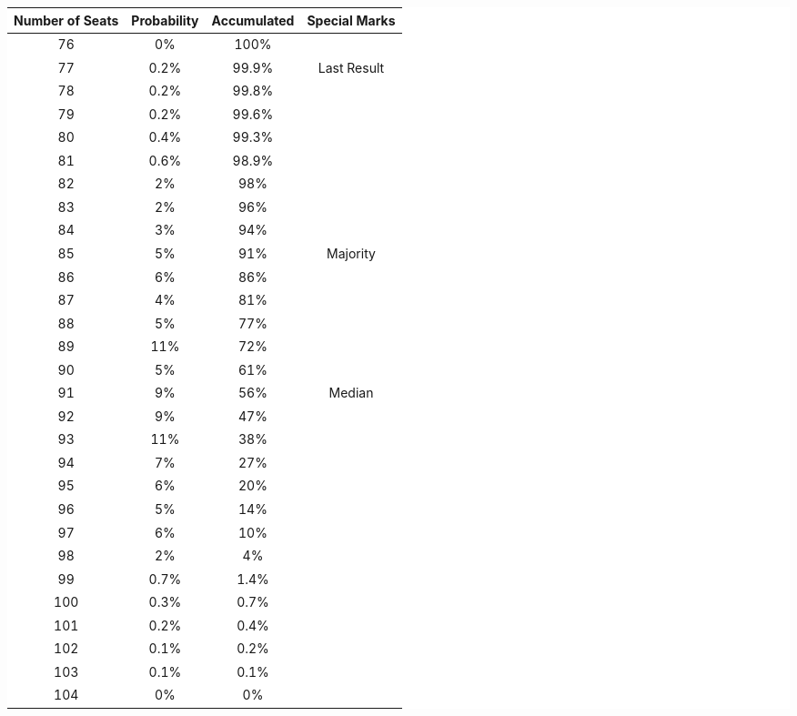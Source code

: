 
| Number of Seats | Probability | Accumulated | Special Marks |
|:---------------:|:-----------:|:-----------:|:-------------:|
| 76 | 0% | 100% |  |
| 77 | 0.2% | 99.9% | Last Result |
| 78 | 0.2% | 99.8% |  |
| 79 | 0.2% | 99.6% |  |
| 80 | 0.4% | 99.3% |  |
| 81 | 0.6% | 98.9% |  |
| 82 | 2% | 98% |  |
| 83 | 2% | 96% |  |
| 84 | 3% | 94% |  |
| 85 | 5% | 91% | Majority |
| 86 | 6% | 86% |  |
| 87 | 4% | 81% |  |
| 88 | 5% | 77% |  |
| 89 | 11% | 72% |  |
| 90 | 5% | 61% |  |
| 91 | 9% | 56% | Median |
| 92 | 9% | 47% |  |
| 93 | 11% | 38% |  |
| 94 | 7% | 27% |  |
| 95 | 6% | 20% |  |
| 96 | 5% | 14% |  |
| 97 | 6% | 10% |  |
| 98 | 2% | 4% |  |
| 99 | 0.7% | 1.4% |  |
| 100 | 0.3% | 0.7% |  |
| 101 | 0.2% | 0.4% |  |
| 102 | 0.1% | 0.2% |  |
| 103 | 0.1% | 0.1% |  |
| 104 | 0% | 0% |  |
